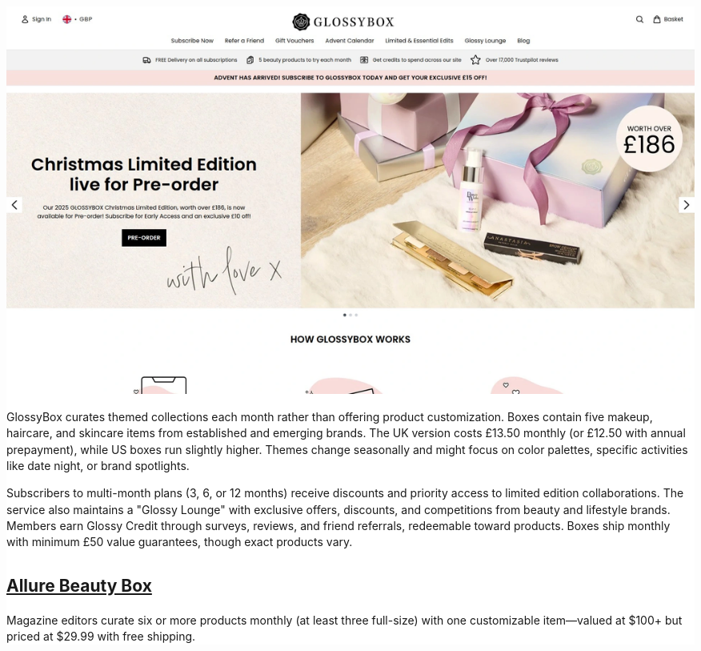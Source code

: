 ![GlossyBox Screenshot](image/glossybox.webp)


GlossyBox curates themed collections each month rather than offering product customization. Boxes contain five makeup, haircare, and skincare items from established and emerging brands. The UK version costs £13.50 monthly (or £12.50 with annual prepayment), while US boxes run slightly higher. Themes change seasonally and might focus on color palettes, specific activities like date night, or brand spotlights.

Subscribers to multi-month plans (3, 6, or 12 months) receive discounts and priority access to limited edition collaborations. The service also maintains a "Glossy Lounge" with exclusive offers, discounts, and competitions from beauty and lifestyle brands. Members earn Glossy Credit through surveys, reviews, and friend referrals, redeemable toward products. Boxes ship monthly with minimum £50 value guarantees, though exact products vary.

## **[Allure Beauty Box](https://allurebeautybox.com)**

Magazine editors curate six or more products monthly (at least three full-size) with one customizable item—valued at $100+ but priced at $29.99 with free shipping.
